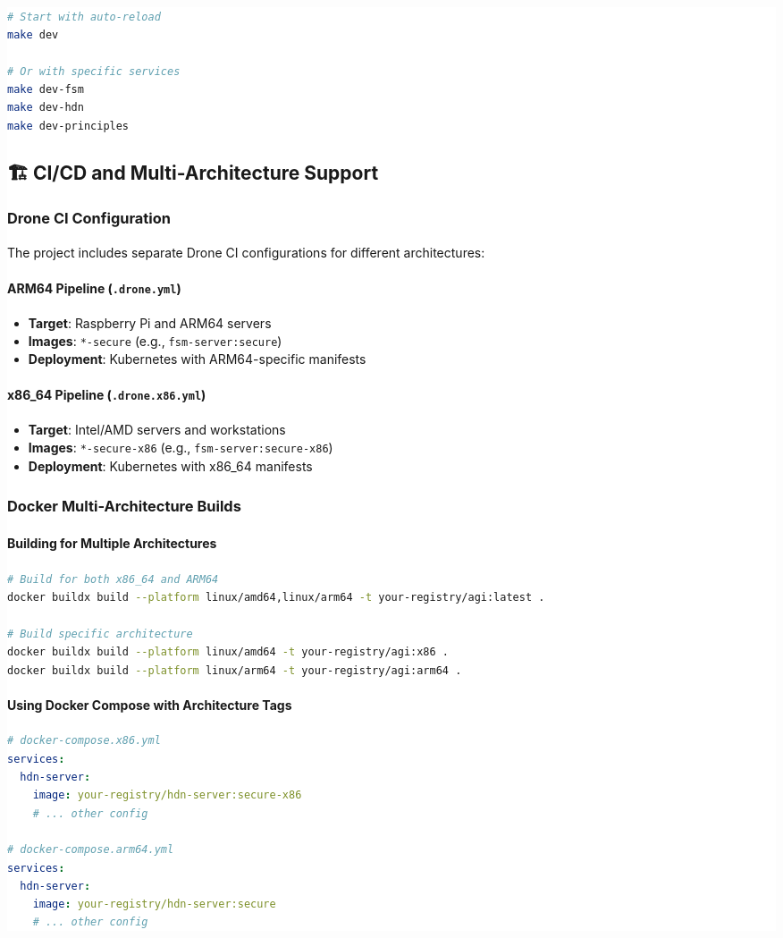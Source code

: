 ```bash
# Start with auto-reload
make dev

# Or with specific services
make dev-fsm
make dev-hdn
make dev-principles
```

## 🏗️ CI/CD and Multi-Architecture Support

### Drone CI Configuration

The project includes separate Drone CI configurations for different architectures:

#### ARM64 Pipeline (`.drone.yml`)
- **Target**: Raspberry Pi and ARM64 servers
- **Images**: `*-secure` (e.g., `fsm-server:secure`)
- **Deployment**: Kubernetes with ARM64-specific manifests

#### x86_64 Pipeline (`.drone.x86.yml`)
- **Target**: Intel/AMD servers and workstations
- **Images**: `*-secure-x86` (e.g., `fsm-server:secure-x86`)
- **Deployment**: Kubernetes with x86_64 manifests

### Docker Multi-Architecture Builds

#### Building for Multiple Architectures
```bash
# Build for both x86_64 and ARM64
docker buildx build --platform linux/amd64,linux/arm64 -t your-registry/agi:latest .

# Build specific architecture
docker buildx build --platform linux/amd64 -t your-registry/agi:x86 .
docker buildx build --platform linux/arm64 -t your-registry/agi:arm64 .
```

#### Using Docker Compose with Architecture Tags
```yaml
# docker-compose.x86.yml
services:
  hdn-server:
    image: your-registry/hdn-server:secure-x86
    # ... other config

# docker-compose.arm64.yml  
services:
  hdn-server:
    image: your-registry/hdn-server:secure
    # ... other config
```
